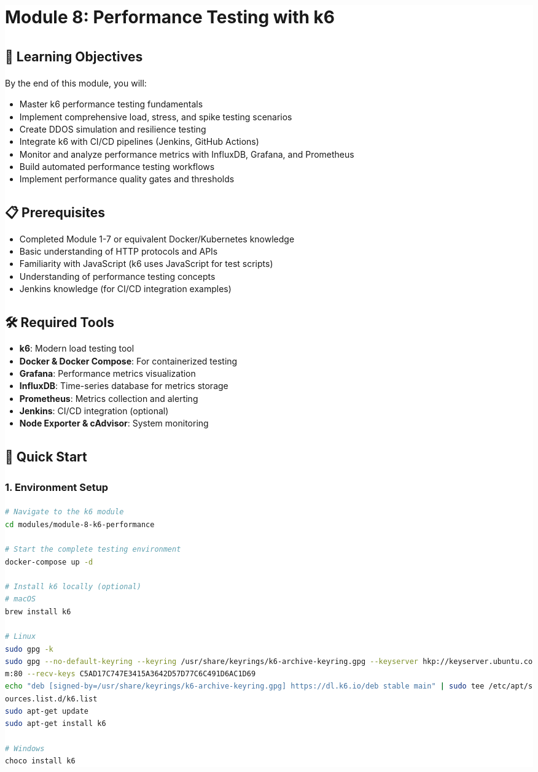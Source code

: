 # Module 8: Performance Testing with k6

## 🎯 Learning Objectives

By the end of this module, you will:
- Master k6 performance testing fundamentals
- Implement comprehensive load, stress, and spike testing scenarios
- Create DDOS simulation and resilience testing
- Integrate k6 with CI/CD pipelines (Jenkins, GitHub Actions)
- Monitor and analyze performance metrics with InfluxDB, Grafana, and Prometheus
- Build automated performance testing workflows
- Implement performance quality gates and thresholds

## 📋 Prerequisites

- Completed Module 1-7 or equivalent Docker/Kubernetes knowledge
- Basic understanding of HTTP protocols and APIs
- Familiarity with JavaScript (k6 uses JavaScript for test scripts)
- Understanding of performance testing concepts
- Jenkins knowledge (for CI/CD integration examples)

## 🛠️ Required Tools

- **k6**: Modern load testing tool
- **Docker & Docker Compose**: For containerized testing
- **Grafana**: Performance metrics visualization
- **InfluxDB**: Time-series database for metrics storage
- **Prometheus**: Metrics collection and alerting
- **Jenkins**: CI/CD integration (optional)
- **Node Exporter & cAdvisor**: System monitoring

## 🚀 Quick Start

### 1. Environment Setup

```bash
# Navigate to the k6 module
cd modules/module-8-k6-performance

# Start the complete testing environment
docker-compose up -d

# Install k6 locally (optional)
# macOS
brew install k6

# Linux
sudo gpg -k
sudo gpg --no-default-keyring --keyring /usr/share/keyrings/k6-archive-keyring.gpg --keyserver hkp://keyserver.ubuntu.com:80 --recv-keys C5AD17C747E3415A3642D57D77C6C491D6AC1D69
echo "deb [signed-by=/usr/share/keyrings/k6-archive-keyring.gpg] https://dl.k6.io/deb stable main" | sudo tee /etc/apt/sources.list.d/k6.list
sudo apt-get update
sudo apt-get install k6

# Windows
choco install k6
```
